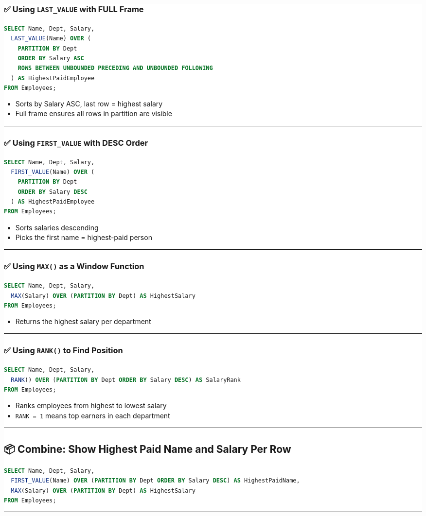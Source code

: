 ### ✅ Using `LAST_VALUE` with FULL Frame
```sql
SELECT Name, Dept, Salary,
  LAST_VALUE(Name) OVER (
    PARTITION BY Dept
    ORDER BY Salary ASC
    ROWS BETWEEN UNBOUNDED PRECEDING AND UNBOUNDED FOLLOWING
  ) AS HighestPaidEmployee
FROM Employees;
```
- Sorts by Salary ASC, last row = highest salary
- Full frame ensures all rows in partition are visible

---

### ✅ Using `FIRST_VALUE` with DESC Order
```sql
SELECT Name, Dept, Salary,
  FIRST_VALUE(Name) OVER (
    PARTITION BY Dept
    ORDER BY Salary DESC
  ) AS HighestPaidEmployee
FROM Employees;
```
- Sorts salaries descending
- Picks the first name = highest-paid person

---

### ✅ Using `MAX()` as a Window Function
```sql
SELECT Name, Dept, Salary,
  MAX(Salary) OVER (PARTITION BY Dept) AS HighestSalary
FROM Employees;
```
- Returns the highest salary per department

---

### ✅ Using `RANK()` to Find Position
```sql
SELECT Name, Dept, Salary,
  RANK() OVER (PARTITION BY Dept ORDER BY Salary DESC) AS SalaryRank
FROM Employees;
```
- Ranks employees from highest to lowest salary
- `RANK = 1` means top earners in each department

---

## 📦 Combine: Show Highest Paid Name and Salary Per Row
```sql
SELECT Name, Dept, Salary,
  FIRST_VALUE(Name) OVER (PARTITION BY Dept ORDER BY Salary DESC) AS HighestPaidName,
  MAX(Salary) OVER (PARTITION BY Dept) AS HighestSalary
FROM Employees;
```

---